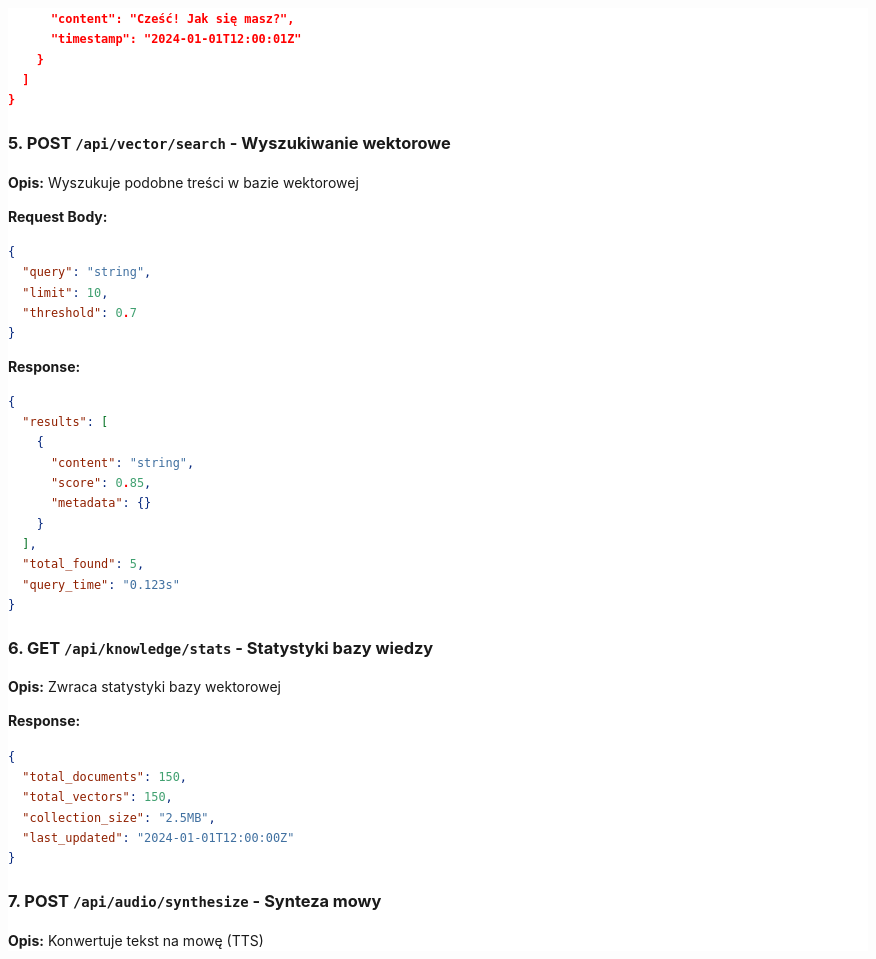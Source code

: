 ```json
      "content": "Cześć! Jak się masz?",
      "timestamp": "2024-01-01T12:00:01Z"
    }
  ]
}
```

### 5. **POST `/api/vector/search`** - Wyszukiwanie wektorowe

**Opis:** Wyszukuje podobne treści w bazie wektorowej

**Request Body:**
```json
{
  "query": "string",
  "limit": 10,
  "threshold": 0.7
}
```

**Response:**
```json
{
  "results": [
    {
      "content": "string",
      "score": 0.85,
      "metadata": {}
    }
  ],
  "total_found": 5,
  "query_time": "0.123s"
}
```

### 6. **GET `/api/knowledge/stats`** - Statystyki bazy wiedzy

**Opis:** Zwraca statystyki bazy wektorowej

**Response:**
```json
{
  "total_documents": 150,
  "total_vectors": 150,
  "collection_size": "2.5MB",
  "last_updated": "2024-01-01T12:00:00Z"
}
```

### 7. **POST `/api/audio/synthesize`** - Synteza mowy

**Opis:** Konwertuje tekst na mowę (TTS)
